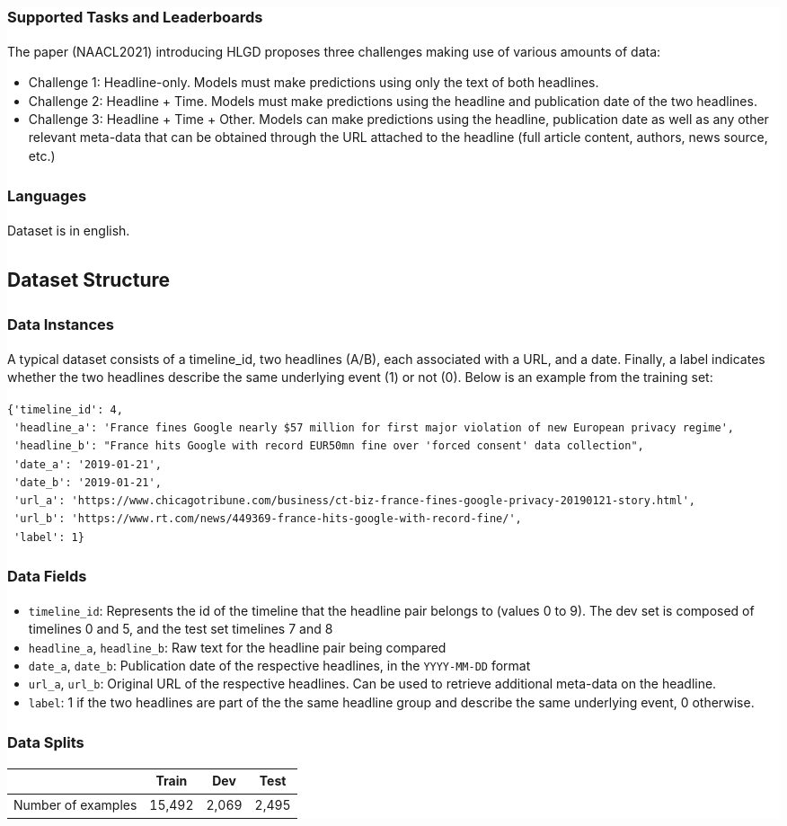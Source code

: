 ### Supported Tasks and Leaderboards

The paper (NAACL2021) introducing HLGD proposes three challenges making use of various amounts of data:
- Challenge 1: Headline-only. Models must make predictions using only the text of both headlines.
- Challenge 2: Headline + Time. Models must make predictions using the headline and publication date of the two headlines.
- Challenge 3: Headline + Time + Other. Models can make predictions using the headline, publication date as well as any other relevant meta-data that can be obtained through the URL attached to the headline (full article content, authors, news source, etc.)

### Languages

Dataset is in english.

## Dataset Structure

### Data Instances

A typical dataset consists of a timeline_id, two headlines (A/B), each associated with a URL, and a date. Finally, a label indicates whether the two headlines describe the same underlying event (1) or not (0). Below is an example from the training set:
```
{'timeline_id': 4,
 'headline_a': 'France fines Google nearly $57 million for first major violation of new European privacy regime',
 'headline_b': "France hits Google with record EUR50mn fine over 'forced consent' data collection",
 'date_a': '2019-01-21',
 'date_b': '2019-01-21',
 'url_a': 'https://www.chicagotribune.com/business/ct-biz-france-fines-google-privacy-20190121-story.html',
 'url_b': 'https://www.rt.com/news/449369-france-hits-google-with-record-fine/',
 'label': 1}
```

### Data Fields

- `timeline_id`: Represents the id of the timeline that the headline pair belongs to (values 0 to 9). The dev set is composed of timelines 0 and 5, and the test set timelines 7 and 8
- `headline_a`, `headline_b`: Raw text for the headline pair being compared
- `date_a`, `date_b`: Publication date of the respective headlines, in the `YYYY-MM-DD` format
- `url_a`, `url_b`: Original URL of the respective headlines. Can be used to retrieve additional meta-data on the headline.
- `label`: 1 if the two headlines are part of the the same headline group and describe the same underlying event, 0 otherwise.

### Data Splits

|                             | Train   | Dev    | Test  |
| --------------------------- | ------- | ------ | ----- |
| Number of  examples         | 15,492  |  2,069 | 2,495 |
